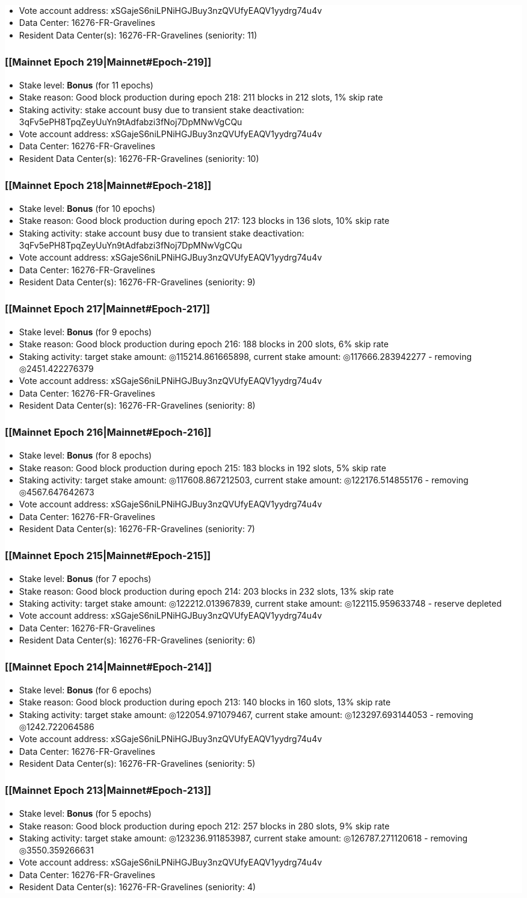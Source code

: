* Vote account address: xSGajeS6niLPNiHGJBuy3nzQVUfyEAQV1yydrg74u4v
* Data Center: 16276-FR-Gravelines
* Resident Data Center(s): 16276-FR-Gravelines (seniority: 11)
### [[Mainnet Epoch 219|Mainnet#Epoch-219]]
* Stake level: **Bonus** (for 11 epochs)
* Stake reason: Good block production during epoch 218: 211 blocks in 212 slots, 1% skip rate
* Staking activity: stake account busy due to transient stake deactivation: 3qFv5ePH8TpqZeyUuYn9tAdfabzi3fNoj7DpMNwVgCQu
* Vote account address: xSGajeS6niLPNiHGJBuy3nzQVUfyEAQV1yydrg74u4v
* Data Center: 16276-FR-Gravelines
* Resident Data Center(s): 16276-FR-Gravelines (seniority: 10)
### [[Mainnet Epoch 218|Mainnet#Epoch-218]]
* Stake level: **Bonus** (for 10 epochs)
* Stake reason: Good block production during epoch 217: 123 blocks in 136 slots, 10% skip rate
* Staking activity: stake account busy due to transient stake deactivation: 3qFv5ePH8TpqZeyUuYn9tAdfabzi3fNoj7DpMNwVgCQu
* Vote account address: xSGajeS6niLPNiHGJBuy3nzQVUfyEAQV1yydrg74u4v
* Data Center: 16276-FR-Gravelines
* Resident Data Center(s): 16276-FR-Gravelines (seniority: 9)
### [[Mainnet Epoch 217|Mainnet#Epoch-217]]
* Stake level: **Bonus** (for 9 epochs)
* Stake reason: Good block production during epoch 216: 188 blocks in 200 slots, 6% skip rate
* Staking activity: target stake amount: ◎115214.861665898, current stake amount: ◎117666.283942277 - removing ◎2451.422276379
* Vote account address: xSGajeS6niLPNiHGJBuy3nzQVUfyEAQV1yydrg74u4v
* Data Center: 16276-FR-Gravelines
* Resident Data Center(s): 16276-FR-Gravelines (seniority: 8)
### [[Mainnet Epoch 216|Mainnet#Epoch-216]]
* Stake level: **Bonus** (for 8 epochs)
* Stake reason: Good block production during epoch 215: 183 blocks in 192 slots, 5% skip rate
* Staking activity: target stake amount: ◎117608.867212503, current stake amount: ◎122176.514855176 - removing ◎4567.647642673
* Vote account address: xSGajeS6niLPNiHGJBuy3nzQVUfyEAQV1yydrg74u4v
* Data Center: 16276-FR-Gravelines
* Resident Data Center(s): 16276-FR-Gravelines (seniority: 7)
### [[Mainnet Epoch 215|Mainnet#Epoch-215]]
* Stake level: **Bonus** (for 7 epochs)
* Stake reason: Good block production during epoch 214: 203 blocks in 232 slots, 13% skip rate
* Staking activity: target stake amount: ◎122212.013967839, current stake amount: ◎122115.959633748 - reserve depleted
* Vote account address: xSGajeS6niLPNiHGJBuy3nzQVUfyEAQV1yydrg74u4v
* Data Center: 16276-FR-Gravelines
* Resident Data Center(s): 16276-FR-Gravelines (seniority: 6)
### [[Mainnet Epoch 214|Mainnet#Epoch-214]]
* Stake level: **Bonus** (for 6 epochs)
* Stake reason: Good block production during epoch 213: 140 blocks in 160 slots, 13% skip rate
* Staking activity: target stake amount: ◎122054.971079467, current stake amount: ◎123297.693144053 - removing ◎1242.722064586
* Vote account address: xSGajeS6niLPNiHGJBuy3nzQVUfyEAQV1yydrg74u4v
* Data Center: 16276-FR-Gravelines
* Resident Data Center(s): 16276-FR-Gravelines (seniority: 5)
### [[Mainnet Epoch 213|Mainnet#Epoch-213]]
* Stake level: **Bonus** (for 5 epochs)
* Stake reason: Good block production during epoch 212: 257 blocks in 280 slots, 9% skip rate
* Staking activity: target stake amount: ◎123236.911853987, current stake amount: ◎126787.271120618 - removing ◎3550.359266631
* Vote account address: xSGajeS6niLPNiHGJBuy3nzQVUfyEAQV1yydrg74u4v
* Data Center: 16276-FR-Gravelines
* Resident Data Center(s): 16276-FR-Gravelines (seniority: 4)